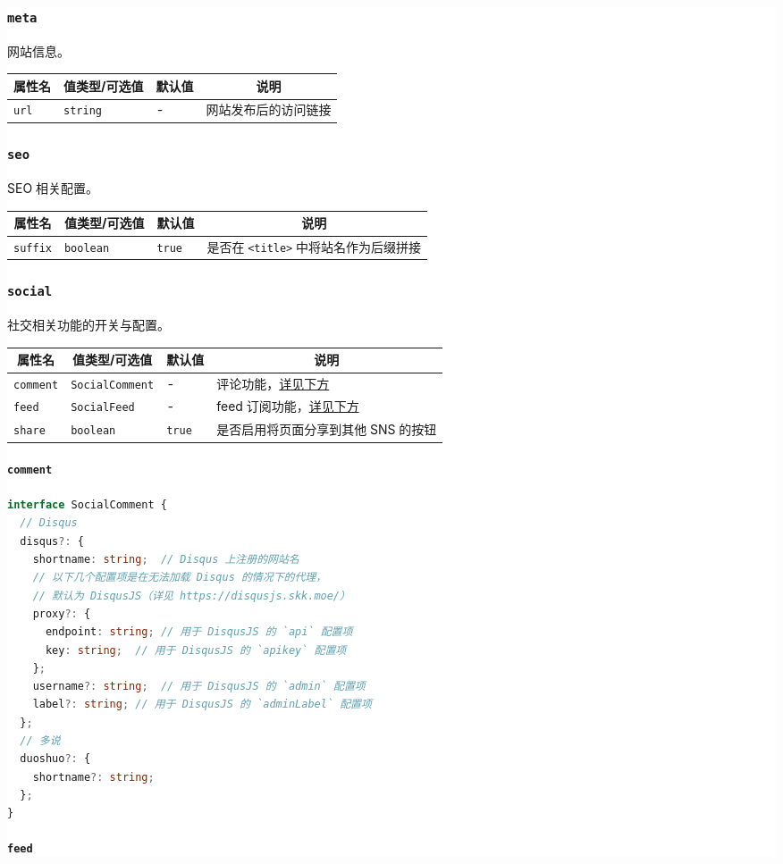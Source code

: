 ### `meta`

网站信息。

| 属性名 | 值类型/可选值 | 默认值 | 说明 |
| --- | --- | --- | --- |
| `url` | `string` | - | 网站发布后的访问链接 |

### `seo`

SEO 相关配置。

| 属性名 | 值类型/可选值 | 默认值 | 说明 |
| --- | --- | --- | --- |
| `suffix` | `boolean` | `true` | 是否在 `<title>` 中将站名作为后缀拼接 |

### `social`

社交相关功能的开关与配置。

| 属性名 | 值类型/可选值 | 默认值 | 说明 |
| --- | --- | --- | --- |
| `comment` | `SocialComment` | - | 评论功能，[详见下方](#comment) |
| `feed` | `SocialFeed` | - | feed 订阅功能，[详见下方](#feed) |
| `share` | `boolean` | `true` | 是否启用将页面分享到其他 SNS 的按钮 |

#### `comment`

```typescript
interface SocialComment {
  // Disqus
  disqus?: {
    shortname: string;  // Disqus 上注册的网站名
    // 以下几个配置项是在无法加载 Disqus 的情况下的代理，
    // 默认为 DisqusJS（详见 https://disqusjs.skk.moe/）
    proxy?: {
      endpoint: string; // 用于 DisqusJS 的 `api` 配置项
      key: string;  // 用于 DisqusJS 的 `apikey` 配置项
    };
    username?: string;  // 用于 DisqusJS 的 `admin` 配置项
    label?: string; // 用于 DisqusJS 的 `adminLabel` 配置项
  };
  // 多说
  duoshuo?: {
    shortname?: string;
  };
}
```

#### `feed`
